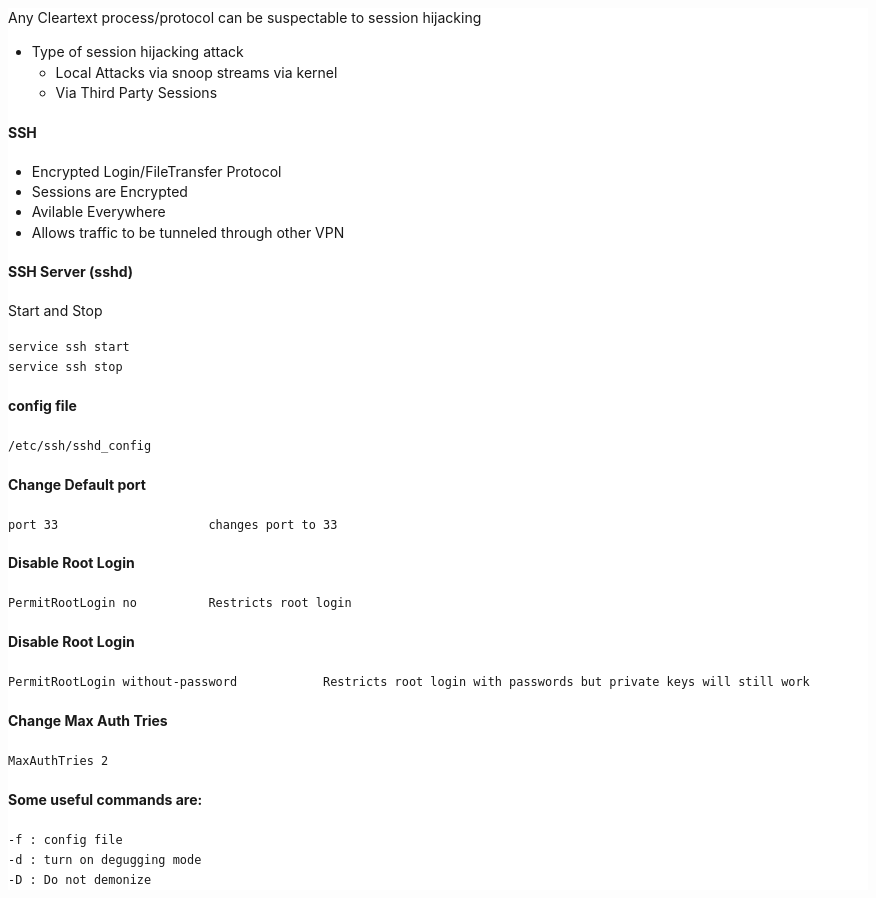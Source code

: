 Any Cleartext process/protocol can be suspectable to session hijacking

- Type of session hijacking attack
	- Local Attacks via snoop streams via kernel
	- Via Third Party Sessions

#### SSH

- Encrypted Login/FileTransfer Protocol
- Sessions are Encrypted
- Avilable Everywhere
-  Allows traffic to be tunneled through other VPN

#### SSH Server (sshd)

Start and Stop
```
service ssh start
service ssh stop

```

#### config file
```
/etc/ssh/sshd_config 
```

#### Change Default port
```
port 33						changes port to 33
```

#### Disable Root Login
```
PermitRootLogin no 			Restricts root login
```

#### Disable Root Login
```
PermitRootLogin without-password 			Restricts root login with passwords but private keys will still work
```


#### Change Max Auth Tries
```
MaxAuthTries 2
```

#### Some useful commands are:
```
-f : config file
-d : turn on degugging mode
-D : Do not demonize

```
